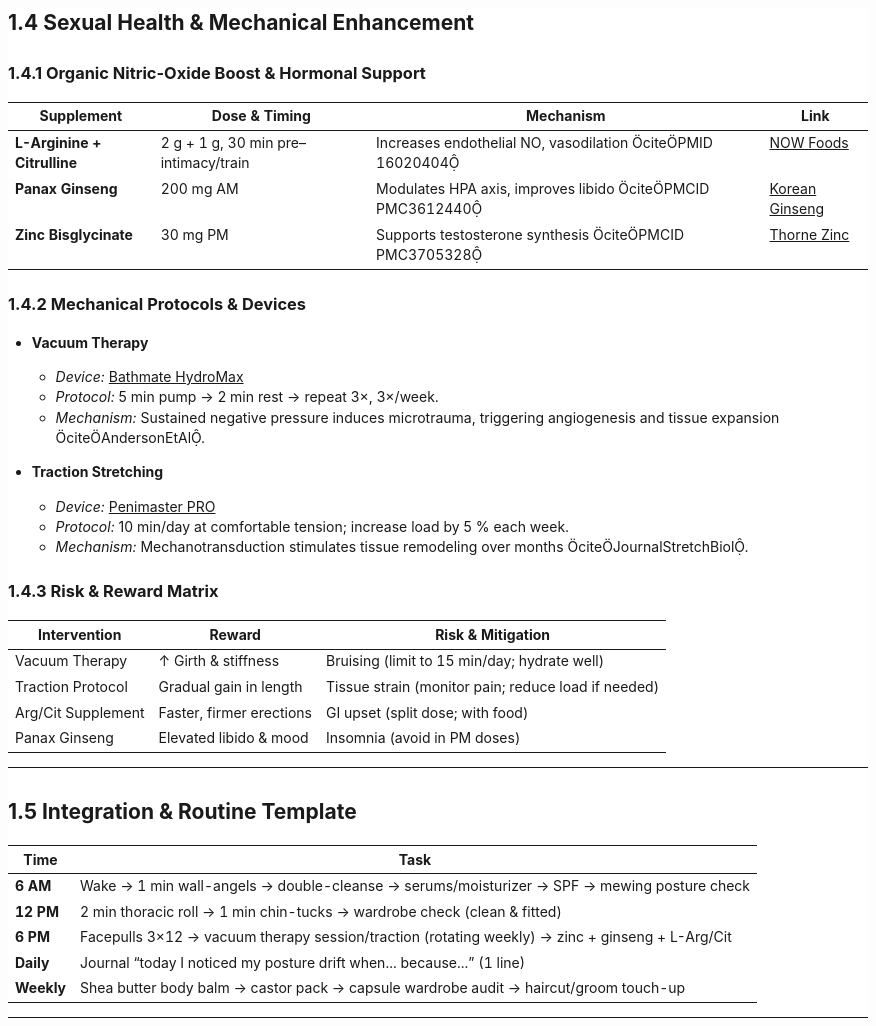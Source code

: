 
## 1.4 Sexual Health & Mechanical Enhancement

### 1.4.1 Organic Nitric-Oxide Boost & Hormonal Support

| Supplement                   | Dose & Timing                            | Mechanism                                          | Link                                          |
|------------------------------|------------------------------------------|----------------------------------------------------|-----------------------------------------------|
| **L-Arginine + Citrulline**  | 2 g + 1 g, 30 min pre–intimacy/train     | Increases endothelial NO, vasodilation citePMID 16020404 | [NOW Foods](https://www.amazon.com)          |
| **Panax Ginseng**            | 200 mg AM                                | Modulates HPA axis, improves libido citePMCID PMC3612440 | [Korean Ginseng](https://www.amazon.com)     |
| **Zinc Bisglycinate**        | 30 mg PM                                | Supports testosterone synthesis citePMCID PMC3705328 | [Thorne Zinc](https://www.amazon.com)         |

### 1.4.2 Mechanical Protocols & Devices

- **Vacuum Therapy**  
  - *Device:* [Bathmate HydroMax](https://www.bathmatedirect.com)  
  - *Protocol:* 5 min pump → 2 min rest → repeat 3×, 3×/week.  
  - *Mechanism:* Sustained negative pressure induces microtrauma, triggering angiogenesis and tissue expansion citeAndersonEtAl.

- **Traction Stretching**  
  - *Device:* [Penimaster PRO](https://penimaster.com)  
  - *Protocol:* 10 min/day at comfortable tension; increase load by 5 % each week.  
  - *Mechanism:* Mechanotransduction stimulates tissue remodeling over months citeJournalStretchBiol.

### 1.4.3 Risk & Reward Matrix

| Intervention        | Reward                                           | Risk & Mitigation                                |
|---------------------|--------------------------------------------------|--------------------------------------------------|
| Vacuum Therapy      | ↑ Girth & stiffness                              | Bruising (limit to 15 min/day; hydrate well)     |
| Traction Protocol   | Gradual gain in length                           | Tissue strain (monitor pain; reduce load if needed) |
| Arg/Cit Supplement  | Faster, firmer erections                         | GI upset (split dose; with food)                 |
| Panax Ginseng       | Elevated libido & mood                           | Insomnia (avoid in PM doses)                     |

---

## 1.5 Integration & Routine Template

| Time       | Task                                                                                             |
|------------|--------------------------------------------------------------------------------------------------|
| **6 AM**   | Wake → 1 min wall-angels → double-cleanse → serums/moisturizer → SPF → mewing posture check      |
| **12 PM**  | 2 min thoracic roll → 1 min chin-tucks → wardrobe check (clean & fitted)                        |
| **6 PM**   | Facepulls 3×12 → vacuum therapy session/traction (rotating weekly) → zinc + ginseng + L-Arg/Cit |
| **Daily**  | Journal “today I noticed my posture drift when... because...” (1 line)                          |
| **Weekly** | Shea butter body balm → castor pack → capsule wardrobe audit → haircut/groom touch-up           |

---